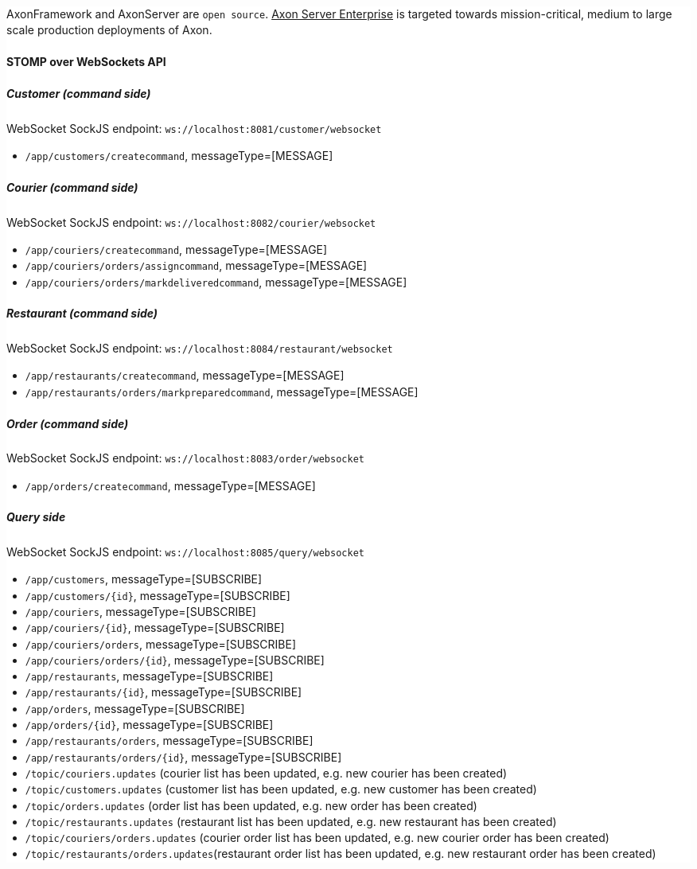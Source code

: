 
AxonFramework and AxonServer are `open source`. [Axon Server Enterprise](https://axoniq.io/product-overview/axon-enterprise) is targeted towards mission-critical, medium to large scale production deployments of Axon.


#### STOMP over WebSockets API


##### Customer (command side)

WebSocket SockJS endpoint: `ws://localhost:8081/customer/websocket`


 - `/app/customers/createcommand`, messageType=[MESSAGE]
 
##### Courier (command side) 

WebSocket SockJS endpoint: `ws://localhost:8082/courier/websocket`


 - `/app/couriers/createcommand`, messageType=[MESSAGE]
 - `/app/couriers/orders/assigncommand`, messageType=[MESSAGE]
 - `/app/couriers/orders/markdeliveredcommand`, messageType=[MESSAGE]
 
##### Restaurant (command side)

WebSocket SockJS endpoint: `ws://localhost:8084/restaurant/websocket`


 - `/app/restaurants/createcommand`, messageType=[MESSAGE]
 - `/app/restaurants/orders/markpreparedcommand`, messageType=[MESSAGE]
 
##### Order (command side)

WebSocket SockJS endpoint: `ws://localhost:8083/order/websocket`

 - `/app/orders/createcommand`, messageType=[MESSAGE]

##### Query side

WebSocket SockJS endpoint: `ws://localhost:8085/query/websocket`


 - `/app/customers`, messageType=[SUBSCRIBE]
 - `/app/customers/{id}`, messageType=[SUBSCRIBE]
 - `/app/couriers`, messageType=[SUBSCRIBE]
 - `/app/couriers/{id}`, messageType=[SUBSCRIBE]
 - `/app/couriers/orders`, messageType=[SUBSCRIBE]
 - `/app/couriers/orders/{id}`, messageType=[SUBSCRIBE]
 - `/app/restaurants`, messageType=[SUBSCRIBE]
 - `/app/restaurants/{id}`, messageType=[SUBSCRIBE]
 - `/app/orders`, messageType=[SUBSCRIBE]
 - `/app/orders/{id}`, messageType=[SUBSCRIBE]
 - `/app/restaurants/orders`, messageType=[SUBSCRIBE]
 - `/app/restaurants/orders/{id}`, messageType=[SUBSCRIBE]
 - `/topic/couriers.updates` (courier list has been updated, e.g. new courier has been created)
 - `/topic/customers.updates` (customer list has been updated, e.g. new customer has been created)
 - `/topic/orders.updates` (order list has been updated, e.g. new order has been created)
 - `/topic/restaurants.updates` (restaurant list has been updated, e.g. new restaurant has been created)
 - `/topic/couriers/orders.updates` (courier order list has been updated, e.g. new courier order has been created)
 - `/topic/restaurants/orders.updates`(restaurant order list has been updated, e.g. new restaurant order has been created)


[mvn]: https://maven.apache.org/
[kotlin]: https://kotlinlang.org/
[spring]: https://spring.io/
[axonframework]: https://axoniq.io/
[mysql]: https://www.mysql.com/
[h2]: http://h2database.com/html/main.html
[rabbitMQ]: https://www.rabbitmq.com/
[kafka]: https://kafka.apache.org/
[pivotalCF]: https://run.pivotal.io/
[idugalic]: http://idugalic.pro